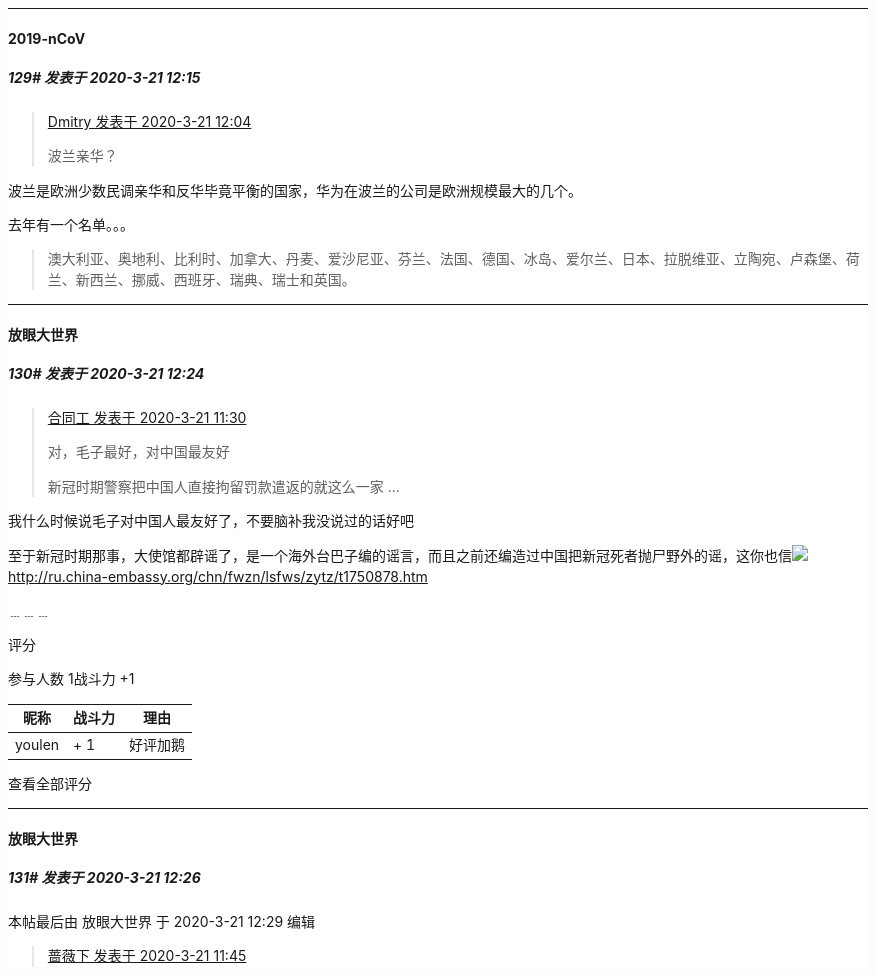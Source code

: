 -----

####  2019-nCoV  
##### 129#       发表于 2020-3-21 12:15


<blockquote><a href="httphttps://bbs.saraba1st.com/2b/forum.php?mod=redirect&amp;goto=findpost&amp;pid=46820790&amp;ptid=1920006" target="_blank">Dmitry 发表于 2020-3-21 12:04</a>

波兰亲华？</blockquote>
波兰是欧洲少数民调亲华和反华毕竟平衡的国家，华为在波兰的公司是欧洲规模最大的几个。

去年有一个名单。。。
 <blockquote>澳大利亚、奥地利、比利时、加拿大、丹麦、爱沙尼亚、芬兰、法国、德国、冰岛、爱尔兰、日本、拉脱维亚、立陶宛、卢森堡、荷兰、新西兰、挪威、西班牙、瑞典、瑞士和英国。</blockquote>


-----

####  放眼大世界  
##### 130#       发表于 2020-3-21 12:24


<blockquote><a href="httphttps://bbs.saraba1st.com/2b/forum.php?mod=redirect&amp;goto=findpost&amp;pid=46820324&amp;ptid=1920006" target="_blank">合同工 发表于 2020-3-21 11:30</a>

对，毛子最好，对中国最友好

新冠时期警察把中国人直接拘留罚款遣返的就这么一家 ...</blockquote>
我什么时候说毛子对中国人最友好了，不要脑补我没说过的话好吧


至于新冠时期那事，大使馆都辟谣了，是一个海外台巴子编的谣言，而且之前还编造过中国把新冠死者抛尸野外的谣，这你也信<img src="https://static.saraba1st.com/image/smiley/face2017/067.png" referrerpolicy="no-referrer">http://ru.china-embassy.org/chn/fwzn/lsfws/zytz/t1750878.htm


﹍﹍﹍

评分


 参与人数 1战斗力 +1

|昵称|战斗力|理由|
|----|---|---|
| youlen| + 1|好评加鹅|


查看全部评分


-----

####  放眼大世界  
##### 131#       发表于 2020-3-21 12:26


 本帖最后由 放眼大世界 于 2020-3-21 12:29 编辑 
<blockquote><a href="httphttps://bbs.saraba1st.com/2b/forum.php?mod=redirect&amp;goto=findpost&amp;pid=46820500&amp;ptid=1920006" target="_blank">蔷薇下 发表于 2020-3-21 11:45</a>
